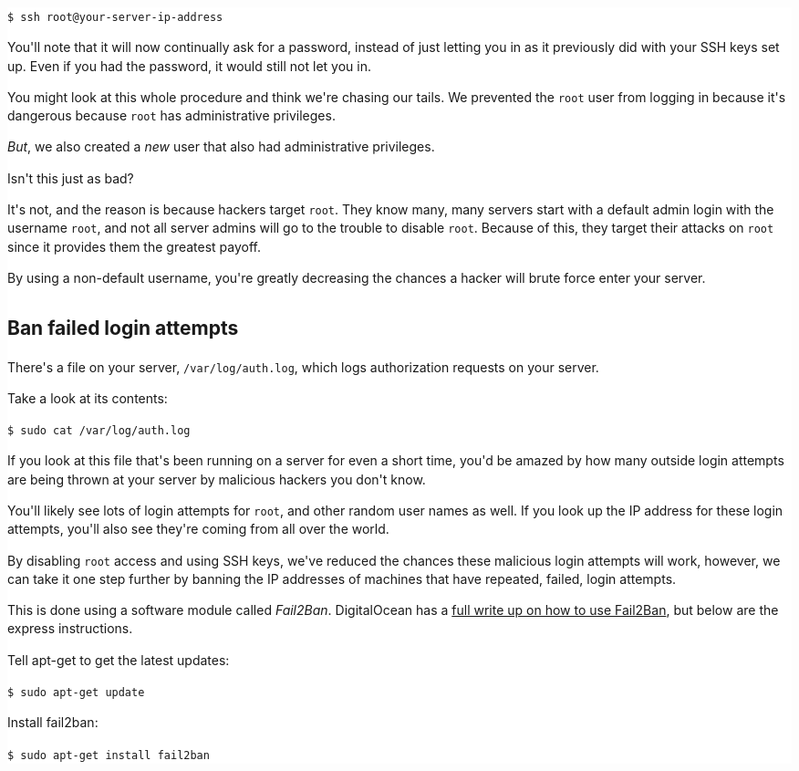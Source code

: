 ```
$ ssh root@your-server-ip-address
```

You'll note that it will now continually ask for a password, instead of just letting you in as it previously did with your SSH keys set up. Even if you had the password, it would still not let you in.

You might look at this whole procedure and think we're chasing our tails. We prevented the `root` user from logging in because it's dangerous because `root` has administrative privileges.

*But*, we also created a *new* user that also had administrative privileges.

Isn't this just as bad?

It's not, and the reason is because hackers target `root`. They know many, many servers start with a default admin login with the username `root`, and not all server admins will go to the trouble to disable `root`. Because of this, they target their attacks on `root` since it provides them the greatest payoff.

By using a non-default username, you're greatly decreasing the chances a hacker will brute force enter your server.


## Ban failed login attempts
There's a file on your server, `/var/log/auth.log`, which logs authorization requests on your server.

Take a look at its contents:

```bash
$ sudo cat /var/log/auth.log
```

If you look at this file that's been running on a server for even a short time, you'd be amazed by how many outside login attempts are being thrown at your server by malicious hackers you don't know.

You'll likely see lots of login attempts for `root`, and other random user names as well. If you look up the IP address for these login attempts, you'll also see they're coming from all over the world.

By disabling `root` access and using SSH keys, we've reduced the chances these malicious login attempts will work, however, we can take it one step further by banning the IP addresses of machines that have repeated, failed, login attempts.

This is done using a software module called *Fail2Ban*. DigitalOcean has a [full write up on how to use Fail2Ban](https://www.digitalocean.com/community/tutorials/how-to-protect-ssh-with-fail2ban-on-ubuntu-14-04), but below are the express instructions.

Tell apt-get to get the latest updates:
```bash
$ sudo apt-get update
```

Install fail2ban:
```bash
$ sudo apt-get install fail2ban
```
